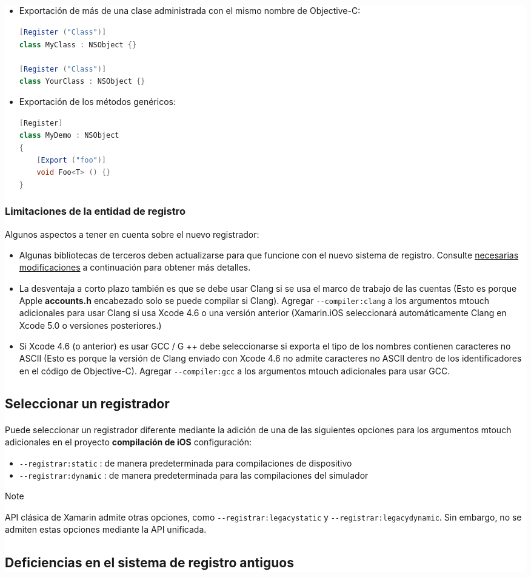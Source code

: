 - Exportación de más de una clase administrada con el mismo nombre de Objective-C:

    ```csharp
    [Register ("Class")]
    class MyClass : NSObject {}

    [Register ("Class")]
    class YourClass : NSObject {}
    ```

- Exportación de los métodos genéricos:

    ```csharp
    [Register]
    class MyDemo : NSObject
    {
        [Export ("foo")]
        void Foo<T> () {}
    }
    ```

### <a name="limitations-of-the-new-registrar"></a>Limitaciones de la entidad de registro

Algunos aspectos a tener en cuenta sobre el nuevo registrador:

- Algunas bibliotecas de terceros deben actualizarse para que funcione con el nuevo sistema de registro. Consulte [necesarias modificaciones](#required-modifications) a continuación para obtener más detalles.

- La desventaja a corto plazo también es que se debe usar Clang si se usa el marco de trabajo de las cuentas (Esto es porque Apple **accounts.h** encabezado solo se puede compilar si Clang). Agregar `--compiler:clang` a los argumentos mtouch adicionales para usar Clang si usa Xcode 4.6 o una versión anterior (Xamarin.iOS seleccionará automáticamente Clang en Xcode 5.0 o versiones posteriores.)

- Si Xcode 4.6 (o anterior) es usar GCC / G ++ debe seleccionarse si exporta el tipo de los nombres contienen caracteres no ASCII (Esto es porque la versión de Clang enviado con Xcode 4.6 no admite caracteres no ASCII dentro de los identificadores en el código de Objective-C). Agregar `--compiler:gcc` a los argumentos mtouch adicionales para usar GCC.

## <a name="selecting-a-registrar"></a>Seleccionar un registrador

Puede seleccionar un registrador diferente mediante la adición de una de las siguientes opciones para los argumentos mtouch adicionales en el proyecto **compilación de iOS** configuración:

- `--registrar:static` : de manera predeterminada para compilaciones de dispositivo
- `--registrar:dynamic` : de manera predeterminada para las compilaciones del simulador

> [!NOTE]
> API clásica de Xamarin admite otras opciones, como `--registrar:legacystatic` y `--registrar:legacydynamic`. Sin embargo, no se admiten estas opciones mediante la API unificada.

## <a name="shortcomings-in-the-old-registration-system"></a>Deficiencias en el sistema de registro antiguos
